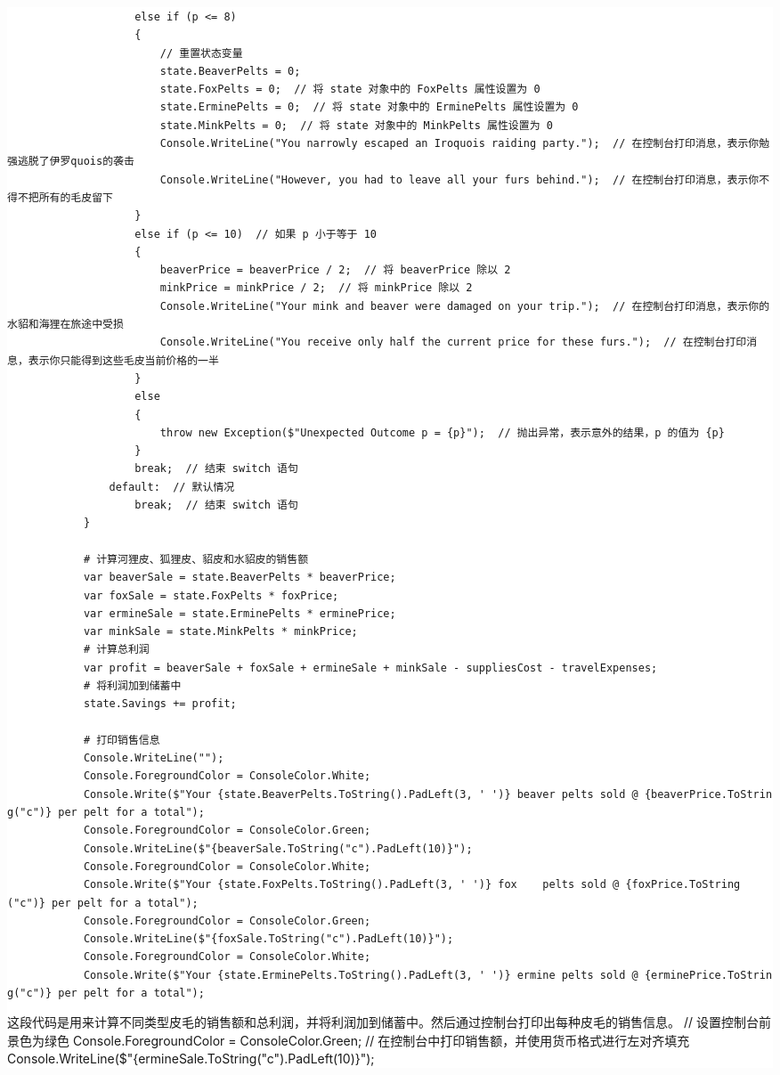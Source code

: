 ```
                    else if (p <= 8)
                    {
                        // 重置状态变量
                        state.BeaverPelts = 0;
                        state.FoxPelts = 0;  // 将 state 对象中的 FoxPelts 属性设置为 0
                        state.ErminePelts = 0;  // 将 state 对象中的 ErminePelts 属性设置为 0
                        state.MinkPelts = 0;  // 将 state 对象中的 MinkPelts 属性设置为 0
                        Console.WriteLine("You narrowly escaped an Iroquois raiding party.");  // 在控制台打印消息，表示你勉强逃脱了伊罗quois的袭击
                        Console.WriteLine("However, you had to leave all your furs behind.");  // 在控制台打印消息，表示你不得不把所有的毛皮留下
                    }
                    else if (p <= 10)  // 如果 p 小于等于 10
                    {
                        beaverPrice = beaverPrice / 2;  // 将 beaverPrice 除以 2
                        minkPrice = minkPrice / 2;  // 将 minkPrice 除以 2
                        Console.WriteLine("Your mink and beaver were damaged on your trip.");  // 在控制台打印消息，表示你的水貂和海狸在旅途中受损
                        Console.WriteLine("You receive only half the current price for these furs.");  // 在控制台打印消息，表示你只能得到这些毛皮当前价格的一半
                    }
                    else
                    {
                        throw new Exception($"Unexpected Outcome p = {p}");  // 抛出异常，表示意外的结果，p 的值为 {p}
                    }
                    break;  // 结束 switch 语句
                default:  // 默认情况
                    break;  // 结束 switch 语句
            }

            # 计算河狸皮、狐狸皮、貂皮和水貂皮的销售额
            var beaverSale = state.BeaverPelts * beaverPrice;
            var foxSale = state.FoxPelts * foxPrice;
            var ermineSale = state.ErminePelts * erminePrice;
            var minkSale = state.MinkPelts * minkPrice;
            # 计算总利润
            var profit = beaverSale + foxSale + ermineSale + minkSale - suppliesCost - travelExpenses;
            # 将利润加到储蓄中
            state.Savings += profit;

            # 打印销售信息
            Console.WriteLine("");
            Console.ForegroundColor = ConsoleColor.White;
            Console.Write($"Your {state.BeaverPelts.ToString().PadLeft(3, ' ')} beaver pelts sold @ {beaverPrice.ToString("c")} per pelt for a total");
            Console.ForegroundColor = ConsoleColor.Green;
            Console.WriteLine($"{beaverSale.ToString("c").PadLeft(10)}");
            Console.ForegroundColor = ConsoleColor.White;
            Console.Write($"Your {state.FoxPelts.ToString().PadLeft(3, ' ')} fox    pelts sold @ {foxPrice.ToString("c")} per pelt for a total");
            Console.ForegroundColor = ConsoleColor.Green;
            Console.WriteLine($"{foxSale.ToString("c").PadLeft(10)}");
            Console.ForegroundColor = ConsoleColor.White;
            Console.Write($"Your {state.ErminePelts.ToString().PadLeft(3, ' ')} ermine pelts sold @ {erminePrice.ToString("c")} per pelt for a total");
```
这段代码是用来计算不同类型皮毛的销售额和总利润，并将利润加到储蓄中。然后通过控制台打印出每种皮毛的销售信息。
            // 设置控制台前景色为绿色
            Console.ForegroundColor = ConsoleColor.Green;
            // 在控制台中打印销售额，并使用货币格式进行左对齐填充
            Console.WriteLine($"{ermineSale.ToString("c").PadLeft(10)}");